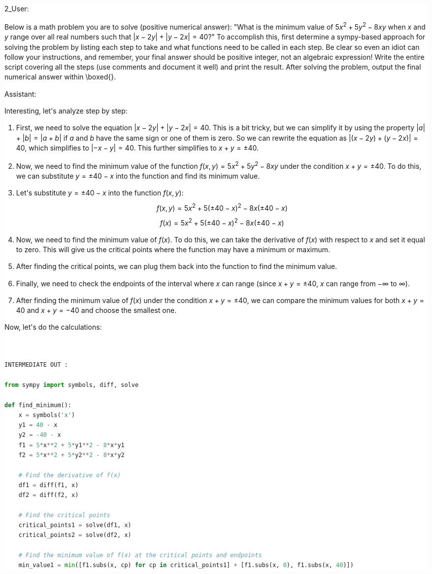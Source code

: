 2_User:

Below is a math problem you are to solve (positive numerical answer):
"What is the minimum value of $5x^2+5y^2-8xy$ when $x$ and $y$ range over all real numbers such that $|x-2y| + |y-2x| = 40$?"
To accomplish this, first determine a sympy-based approach for solving the problem by listing each step to take and what functions need to be called in each step. Be clear so even an idiot can follow your instructions, and remember, your final answer should be positive integer, not an algebraic expression!
Write the entire script covering all the steps (use comments and document it well) and print the result. After solving the problem, output the final numerical answer within \boxed{}.

Assistant: 

Interesting, let's analyze step by step:



1. First, we need to solve the equation $|x-2y| + |y-2x| = 40$. This is a bit tricky, but we can simplify it by using the property $|a| + |b| = |a+b|$ if $a$ and $b$ have the same sign or one of them is zero. So we can rewrite the equation as $|(x-2y) + (y-2x)| = 40$, which simplifies to $|-x - y| = 40$. This further simplifies to $x + y = \pm 40$.

2. Now, we need to find the minimum value of the function $f(x, y) = 5x^2 + 5y^2 - 8xy$ under the condition $x + y = \pm 40$. To do this, we can substitute $y = \pm 40 - x$ into the function and find its minimum value.

3. Let's substitute $y = \pm 40 - x$ into the function $f(x, y)$:
$$f(x, y) = 5x^2 + 5(\pm 40 - x)^2 - 8x(\pm 40 - x)$$
$$f(x) = 5x^2 + 5(\pm 40 - x)^2 - 8x(\pm 40 - x)$$

4. Now, we need to find the minimum value of $f(x)$. To do this, we can take the derivative of $f(x)$ with respect to $x$ and set it equal to zero. This will give us the critical points where the function may have a minimum or maximum.

5. After finding the critical points, we can plug them back into the function to find the minimum value.

6. Finally, we need to check the endpoints of the interval where $x$ can range (since $x + y = \pm 40$, $x$ can range from $-\infty$ to $\infty$).

7. After finding the minimum value of $f(x)$ under the condition $x + y = \pm 40$, we can compare the minimum values for both $x + y = 40$ and $x + y = -40$ and choose the smallest one.

Now, let's do the calculations:

```python


INTERMEDIATE OUT :

from sympy import symbols, diff, solve

def find_minimum():
    x = symbols('x')
    y1 = 40 - x
    y2 = -40 - x
    f1 = 5*x**2 + 5*y1**2 - 8*x*y1
    f2 = 5*x**2 + 5*y2**2 - 8*x*y2

    # Find the derivative of f(x)
    df1 = diff(f1, x)
    df2 = diff(f2, x)

    # Find the critical points
    critical_points1 = solve(df1, x)
    critical_points2 = solve(df2, x)

    # Find the minimum value of f(x) at the critical points and endpoints
    min_value1 = min([f1.subs(x, cp) for cp in critical_points1] + [f1.subs(x, 0), f1.subs(x, 40)])
```